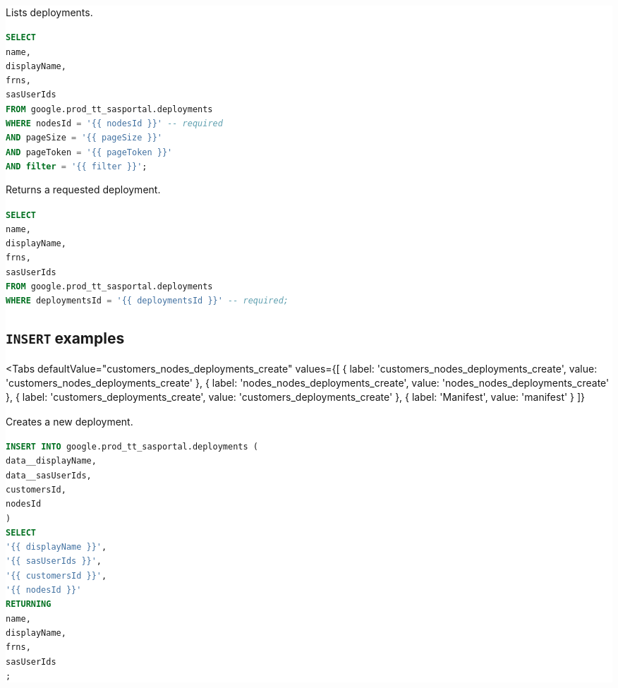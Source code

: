 Lists deployments.

```sql
SELECT
name,
displayName,
frns,
sasUserIds
FROM google.prod_tt_sasportal.deployments
WHERE nodesId = '{{ nodesId }}' -- required
AND pageSize = '{{ pageSize }}'
AND pageToken = '{{ pageToken }}'
AND filter = '{{ filter }}';
```
</TabItem>
<TabItem value="deployments_get">

Returns a requested deployment.

```sql
SELECT
name,
displayName,
frns,
sasUserIds
FROM google.prod_tt_sasportal.deployments
WHERE deploymentsId = '{{ deploymentsId }}' -- required;
```
</TabItem>
</Tabs>


## `INSERT` examples

<Tabs
    defaultValue="customers_nodes_deployments_create"
    values={[
        { label: 'customers_nodes_deployments_create', value: 'customers_nodes_deployments_create' },
        { label: 'nodes_nodes_deployments_create', value: 'nodes_nodes_deployments_create' },
        { label: 'customers_deployments_create', value: 'customers_deployments_create' },
        { label: 'Manifest', value: 'manifest' }
    ]}
>
<TabItem value="customers_nodes_deployments_create">

Creates a new deployment.

```sql
INSERT INTO google.prod_tt_sasportal.deployments (
data__displayName,
data__sasUserIds,
customersId,
nodesId
)
SELECT 
'{{ displayName }}',
'{{ sasUserIds }}',
'{{ customersId }}',
'{{ nodesId }}'
RETURNING
name,
displayName,
frns,
sasUserIds
;
```
</TabItem>